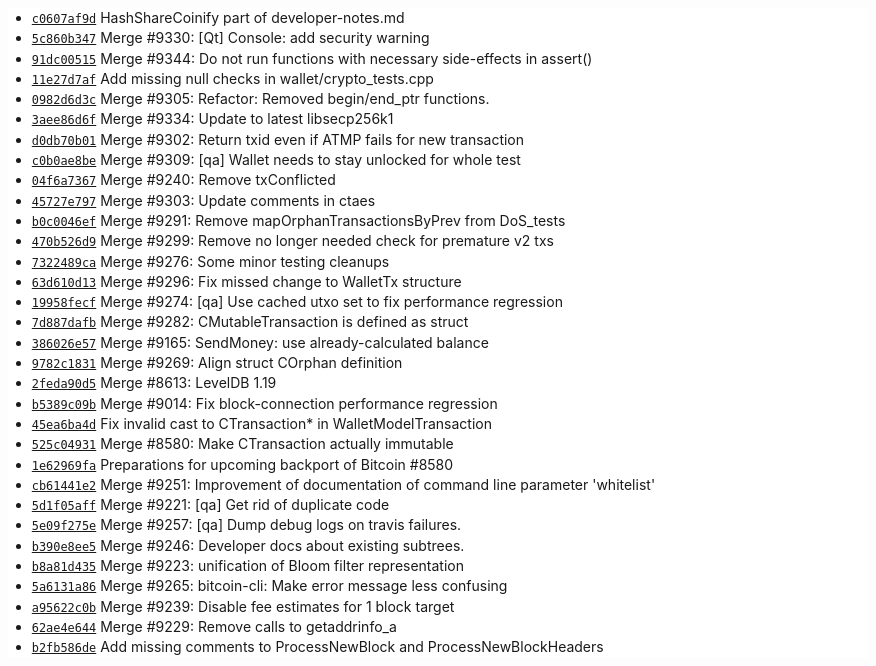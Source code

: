 - [`c0607af9d`](https://github.com/hashsharecoinpay/hashsharecoin/commit/c0607af9d) HashShareCoinify part of developer-notes.md
- [`5c860b347`](https://github.com/hashsharecoinpay/hashsharecoin/commit/5c860b347) Merge #9330: [Qt] Console: add security warning
- [`91dc00515`](https://github.com/hashsharecoinpay/hashsharecoin/commit/91dc00515) Merge #9344: Do not run functions with necessary side-effects in assert()
- [`11e27d7af`](https://github.com/hashsharecoinpay/hashsharecoin/commit/11e27d7af) Add missing null checks in wallet/crypto_tests.cpp
- [`0982d6d3c`](https://github.com/hashsharecoinpay/hashsharecoin/commit/0982d6d3c) Merge #9305: Refactor: Removed begin/end_ptr functions.
- [`3aee86d6f`](https://github.com/hashsharecoinpay/hashsharecoin/commit/3aee86d6f) Merge #9334: Update to latest libsecp256k1
- [`d0db70b01`](https://github.com/hashsharecoinpay/hashsharecoin/commit/d0db70b01) Merge #9302: Return txid even if ATMP fails for new transaction
- [`c0b0ae8be`](https://github.com/hashsharecoinpay/hashsharecoin/commit/c0b0ae8be) Merge #9309: [qa] Wallet needs to stay unlocked for whole test
- [`04f6a7367`](https://github.com/hashsharecoinpay/hashsharecoin/commit/04f6a7367) Merge #9240: Remove txConflicted
- [`45727e797`](https://github.com/hashsharecoinpay/hashsharecoin/commit/45727e797) Merge #9303: Update comments in ctaes
- [`b0c0046ef`](https://github.com/hashsharecoinpay/hashsharecoin/commit/b0c0046ef) Merge #9291: Remove mapOrphanTransactionsByPrev from DoS_tests
- [`470b526d9`](https://github.com/hashsharecoinpay/hashsharecoin/commit/470b526d9) Merge #9299: Remove no longer needed check for premature v2 txs
- [`7322489ca`](https://github.com/hashsharecoinpay/hashsharecoin/commit/7322489ca) Merge #9276: Some minor testing cleanups
- [`63d610d13`](https://github.com/hashsharecoinpay/hashsharecoin/commit/63d610d13) Merge #9296: Fix missed change to WalletTx structure
- [`19958fecf`](https://github.com/hashsharecoinpay/hashsharecoin/commit/19958fecf) Merge #9274: [qa] Use cached utxo set to fix performance regression
- [`7d887dafb`](https://github.com/hashsharecoinpay/hashsharecoin/commit/7d887dafb) Merge #9282: CMutableTransaction is defined as struct
- [`386026e57`](https://github.com/hashsharecoinpay/hashsharecoin/commit/386026e57) Merge #9165: SendMoney: use already-calculated balance
- [`9782c1831`](https://github.com/hashsharecoinpay/hashsharecoin/commit/9782c1831) Merge #9269: Align struct COrphan definition
- [`2feda90d5`](https://github.com/hashsharecoinpay/hashsharecoin/commit/2feda90d5) Merge #8613: LevelDB 1.19
- [`b5389c09b`](https://github.com/hashsharecoinpay/hashsharecoin/commit/b5389c09b) Merge #9014: Fix block-connection performance regression
- [`45ea6ba4d`](https://github.com/hashsharecoinpay/hashsharecoin/commit/45ea6ba4d) Fix invalid cast to CTransaction* in WalletModelTransaction
- [`525c04931`](https://github.com/hashsharecoinpay/hashsharecoin/commit/525c04931) Merge #8580: Make CTransaction actually immutable
- [`1e62969fa`](https://github.com/hashsharecoinpay/hashsharecoin/commit/1e62969fa) Preparations for upcoming backport of Bitcoin #8580
- [`cb61441e2`](https://github.com/hashsharecoinpay/hashsharecoin/commit/cb61441e2) Merge #9251: Improvement of documentation of command line parameter 'whitelist'
- [`5d1f05aff`](https://github.com/hashsharecoinpay/hashsharecoin/commit/5d1f05aff) Merge #9221: [qa] Get rid of duplicate code
- [`5e09f275e`](https://github.com/hashsharecoinpay/hashsharecoin/commit/5e09f275e) Merge #9257: [qa] Dump debug logs on travis failures.
- [`b390e8ee5`](https://github.com/hashsharecoinpay/hashsharecoin/commit/b390e8ee5) Merge #9246: Developer docs about existing subtrees.
- [`b8a81d435`](https://github.com/hashsharecoinpay/hashsharecoin/commit/b8a81d435) Merge #9223: unification of Bloom filter representation
- [`5a6131a86`](https://github.com/hashsharecoinpay/hashsharecoin/commit/5a6131a86) Merge #9265: bitcoin-cli: Make error message less confusing
- [`a95622c0b`](https://github.com/hashsharecoinpay/hashsharecoin/commit/a95622c0b) Merge #9239: Disable fee estimates for 1 block target
- [`62ae4e644`](https://github.com/hashsharecoinpay/hashsharecoin/commit/62ae4e644) Merge #9229: Remove calls to getaddrinfo_a
- [`b2fb586de`](https://github.com/hashsharecoinpay/hashsharecoin/commit/b2fb586de) Add missing comments to ProcessNewBlock and ProcessNewBlockHeaders